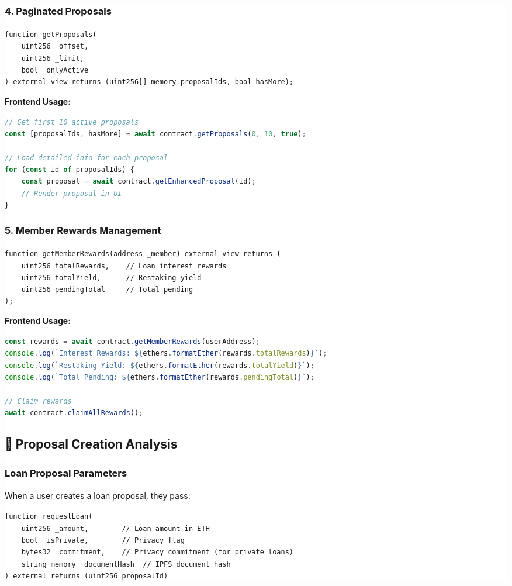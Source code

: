 ### **4. Paginated Proposals**
```solidity
function getProposals(
    uint256 _offset,
    uint256 _limit,
    bool _onlyActive
) external view returns (uint256[] memory proposalIds, bool hasMore);
```

**Frontend Usage:**
```javascript
// Get first 10 active proposals
const [proposalIds, hasMore] = await contract.getProposals(0, 10, true);

// Load detailed info for each proposal
for (const id of proposalIds) {
    const proposal = await contract.getEnhancedProposal(id);
    // Render proposal in UI
}
```

### **5. Member Rewards Management**
```solidity
function getMemberRewards(address _member) external view returns (
    uint256 totalRewards,    // Loan interest rewards
    uint256 totalYield,      // Restaking yield
    uint256 pendingTotal     // Total pending
);
```

**Frontend Usage:**
```javascript
const rewards = await contract.getMemberRewards(userAddress);
console.log(`Interest Rewards: ${ethers.formatEther(rewards.totalRewards)}`);
console.log(`Restaking Yield: ${ethers.formatEther(rewards.totalYield)}`);
console.log(`Total Pending: ${ethers.formatEther(rewards.pendingTotal)}`);

// Claim rewards
await contract.claimAllRewards();
```

## 📝 **Proposal Creation Analysis**

### **Loan Proposal Parameters**
When a user creates a loan proposal, they pass:

```solidity
function requestLoan(
    uint256 _amount,        // Loan amount in ETH
    bool _isPrivate,        // Privacy flag
    bytes32 _commitment,    // Privacy commitment (for private loans)
    string memory _documentHash  // IPFS document hash
) external returns (uint256 proposalId)
```
